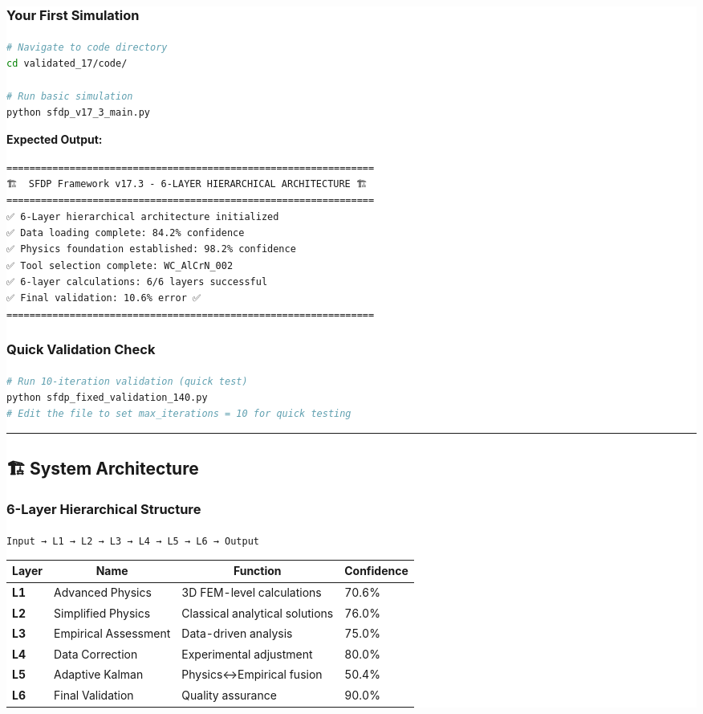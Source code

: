 ### Your First Simulation
```bash
# Navigate to code directory
cd validated_17/code/

# Run basic simulation
python sfdp_v17_3_main.py
```

**Expected Output:**
```
================================================================
🏗️  SFDP Framework v17.3 - 6-LAYER HIERARCHICAL ARCHITECTURE 🏗️
================================================================
✅ 6-Layer hierarchical architecture initialized
✅ Data loading complete: 84.2% confidence
✅ Physics foundation established: 98.2% confidence
✅ Tool selection complete: WC_AlCrN_002
✅ 6-layer calculations: 6/6 layers successful
✅ Final validation: 10.6% error ✅
================================================================
```

### Quick Validation Check
```bash
# Run 10-iteration validation (quick test)
python sfdp_fixed_validation_140.py
# Edit the file to set max_iterations = 10 for quick testing
```

---

## 🏗️ System Architecture

### 6-Layer Hierarchical Structure

```
Input → L1 → L2 → L3 → L4 → L5 → L6 → Output
```

| Layer | Name | Function | Confidence |
|-------|------|----------|------------|
| **L1** | Advanced Physics | 3D FEM-level calculations | 70.6% |
| **L2** | Simplified Physics | Classical analytical solutions | 76.0% |
| **L3** | Empirical Assessment | Data-driven analysis | 75.0% |
| **L4** | Data Correction | Experimental adjustment | 80.0% |
| **L5** | Adaptive Kalman | Physics↔Empirical fusion | 50.4% |
| **L6** | Final Validation | Quality assurance | 90.0% |
